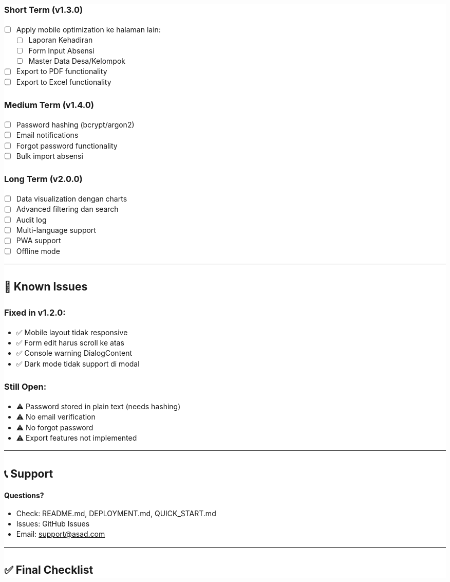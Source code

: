 ### Short Term (v1.3.0)
- [ ] Apply mobile optimization ke halaman lain:
  - [ ] Laporan Kehadiran
  - [ ] Form Input Absensi
  - [ ] Master Data Desa/Kelompok
- [ ] Export to PDF functionality
- [ ] Export to Excel functionality

### Medium Term (v1.4.0)
- [ ] Password hashing (bcrypt/argon2)
- [ ] Email notifications
- [ ] Forgot password functionality
- [ ] Bulk import absensi

### Long Term (v2.0.0)
- [ ] Data visualization dengan charts
- [ ] Advanced filtering dan search
- [ ] Audit log
- [ ] Multi-language support
- [ ] PWA support
- [ ] Offline mode

---

## 🐛 Known Issues

### Fixed in v1.2.0:
- ✅ Mobile layout tidak responsive
- ✅ Form edit harus scroll ke atas
- ✅ Console warning DialogContent
- ✅ Dark mode tidak support di modal

### Still Open:
- ⚠️ Password stored in plain text (needs hashing)
- ⚠️ No email verification
- ⚠️ No forgot password
- ⚠️ Export features not implemented

---

## 📞 Support

**Questions?**
- Check: README.md, DEPLOYMENT.md, QUICK_START.md
- Issues: GitHub Issues
- Email: support@asad.com

---

## ✅ Final Checklist
